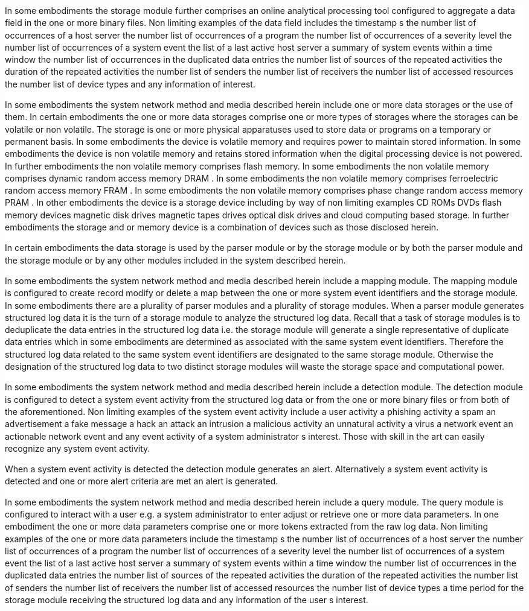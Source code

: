 In some embodiments the storage module further comprises an online analytical processing tool configured to aggregate a data field in the one or more binary files. Non limiting examples of the data field includes the timestamp s the number list of occurrences of a host server the number list of occurrences of a program the number list of occurrences of a severity level the number list of occurrences of a system event the list of a last active host server a summary of system events within a time window the number list of occurrences in the duplicated data entries the number list of sources of the repeated activities the duration of the repeated activities the number list of senders the number list of receivers the number list of accessed resources the number list of device types and any information of interest.

In some embodiments the system network method and media described herein include one or more data storages or the use of them. In certain embodiments the one or more data storages comprise one or more types of storages where the storages can be volatile or non volatile. The storage is one or more physical apparatuses used to store data or programs on a temporary or permanent basis. In some embodiments the device is volatile memory and requires power to maintain stored information. In some embodiments the device is non volatile memory and retains stored information when the digital processing device is not powered. In further embodiments the non volatile memory comprises flash memory. In some embodiments the non volatile memory comprises dynamic random access memory DRAM . In some embodiments the non volatile memory comprises ferroelectric random access memory FRAM . In some embodiments the non volatile memory comprises phase change random access memory PRAM . In other embodiments the device is a storage device including by way of non limiting examples CD ROMs DVDs flash memory devices magnetic disk drives magnetic tapes drives optical disk drives and cloud computing based storage. In further embodiments the storage and or memory device is a combination of devices such as those disclosed herein.

In certain embodiments the data storage is used by the parser module or by the storage module or by both the parser module and the storage module or by any other modules included in the system described herein.

In some embodiments the system network method and media described herein include a mapping module. The mapping module is configured to create record modify or delete a map between the one or more system event identifiers and the storage module. In some embodiments there are a plurality of parser modules and a plurality of storage modules. When a parser module generates structured log data it is the turn of a storage module to analyze the structured log data. Recall that a task of storage modules is to deduplicate the data entries in the structured log data i.e. the storage module will generate a single representative of duplicate data entries which in some embodiments are determined as associated with the same system event identifiers. Therefore the structured log data related to the same system event identifiers are designated to the same storage module. Otherwise the designation of the structured log data to two distinct storage modules will waste the storage space and computational power.

In some embodiments the system network method and media described herein include a detection module. The detection module is configured to detect a system event activity from the structured log data or from the one or more binary files or from both of the aforementioned. Non limiting examples of the system event activity include a user activity a phishing activity a spam an advertisement a fake message a hack an attack an intrusion a malicious activity an unnatural activity a virus a network event an actionable network event and any event activity of a system administrator s interest. Those with skill in the art can easily recognize any system event activity.

When a system event activity is detected the detection module generates an alert. Alternatively a system event activity is detected and one or more alert criteria are met an alert is generated.

In some embodiments the system network method and media described herein include a query module. The query module is configured to interact with a user e.g. a system administrator to enter adjust or retrieve one or more data parameters. In one embodiment the one or more data parameters comprise one or more tokens extracted from the raw log data. Non limiting examples of the one or more data parameters include the timestamp s the number list of occurrences of a host server the number list of occurrences of a program the number list of occurrences of a severity level the number list of occurrences of a system event the list of a last active host server a summary of system events within a time window the number list of occurrences in the duplicated data entries the number list of sources of the repeated activities the duration of the repeated activities the number list of senders the number list of receivers the number list of accessed resources the number list of device types a time period for the storage module receiving the structured log data and any information of the user s interest.

